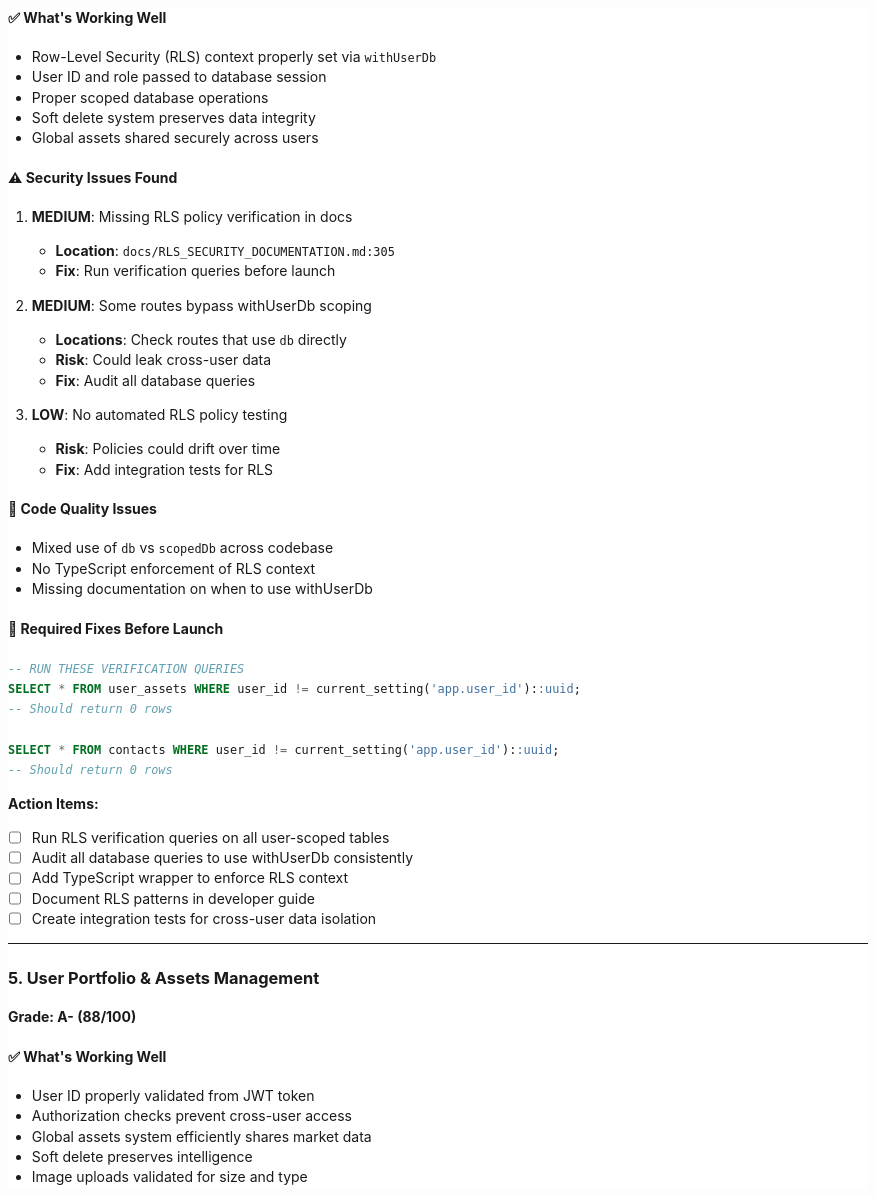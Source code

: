 #### ✅ What's Working Well
- Row-Level Security (RLS) context properly set via `withUserDb`
- User ID and role passed to database session
- Proper scoped database operations
- Soft delete system preserves data integrity
- Global assets shared securely across users

#### ⚠️ Security Issues Found
1. **MEDIUM**: Missing RLS policy verification in docs
   - **Location**: `docs/RLS_SECURITY_DOCUMENTATION.md:305`
   - **Fix**: Run verification queries before launch
   
2. **MEDIUM**: Some routes bypass withUserDb scoping
   - **Locations**: Check routes that use `db` directly
   - **Risk**: Could leak cross-user data
   - **Fix**: Audit all database queries

3. **LOW**: No automated RLS policy testing
   - **Risk**: Policies could drift over time
   - **Fix**: Add integration tests for RLS

#### 🐛 Code Quality Issues
- Mixed use of `db` vs `scopedDb` across codebase
- No TypeScript enforcement of RLS context
- Missing documentation on when to use withUserDb

#### 🔧 Required Fixes Before Launch
```sql
-- RUN THESE VERIFICATION QUERIES
SELECT * FROM user_assets WHERE user_id != current_setting('app.user_id')::uuid;
-- Should return 0 rows

SELECT * FROM contacts WHERE user_id != current_setting('app.user_id')::uuid;
-- Should return 0 rows
```

**Action Items:**
- [ ] Run RLS verification queries on all user-scoped tables
- [ ] Audit all database queries to use withUserDb consistently
- [ ] Add TypeScript wrapper to enforce RLS context
- [ ] Document RLS patterns in developer guide
- [ ] Create integration tests for cross-user data isolation

---

### 5. User Portfolio & Assets Management
**Grade: A- (88/100)**

#### ✅ What's Working Well
- User ID properly validated from JWT token
- Authorization checks prevent cross-user access
- Global assets system efficiently shares market data
- Soft delete preserves intelligence
- Image uploads validated for size and type
